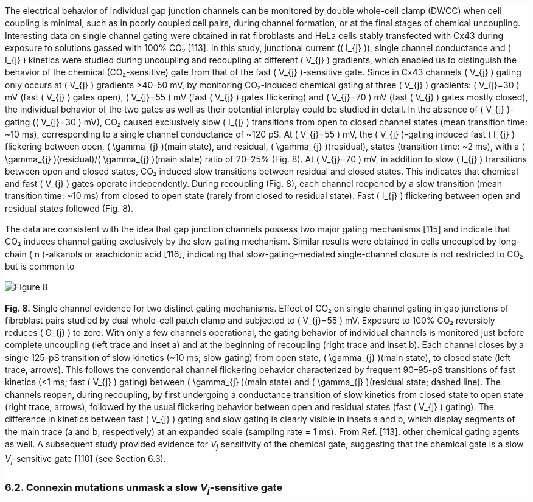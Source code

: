 The electrical behavior of individual gap junction channels can be monitored by double whole-cell clamp (DWCC) when cell coupling is minimal, such as in poorly coupled cell pairs, during channel formation, or at the final stages of chemical uncoupling. Interesting data on single channel gating were obtained in rat fibroblasts and HeLa cells stably transfected with Cx43 during exposure to solutions gassed with 100% CO₂ [113]. In this study, junctional current (\( I_{j} \)), single channel conductance and \( I_{j} \) kinetics were studied during uncoupling and recoupling at different \( V_{j} \) gradients, which enabled us to distinguish the behavior of the chemical (CO₂-sensitive) gate from that of the fast \( V_{j} \)-sensitive gate. Since in Cx43 channels \( V_{j} \) gating only occurs at \( V_{j} \) gradients >40–50 mV, by monitoring CO₂-induced chemical gating at three \( V_{j} \) gradients: \( V_{j}=30 \) mV (fast \( V_{j} \) gates open), \( V_{j}=55 \) mV (fast \( V_{j} \) gates flickering) and \( V_{j}=70 \) mV (fast \( V_{j} \) gates mostly closed), the individual behavior of the two gates as well as their potential interplay could be studied in detail. In the absence of \( V_{j} \)-gating (\( V_{j}=30 \) mV), CO₂ caused exclusively slow \( I_{j} \) transitions from open to closed channel states (mean transition time: ~10 ms), corresponding to a single channel conductance of ~120 pS. At \( V_{j}=55 \) mV, the \( V_{j} \)-gating induced fast \( I_{j} \) flickering between open, \( \gamma_{j} \)(main state), and residual, \( \gamma_{j} \)(residual), states (transition time: ~2 ms), with a \( \gamma_{j} \)(residual)/\( \gamma_{j} \)(main state) ratio of 20–25% (Fig. 8). At \( V_{j}=70 \) mV, in addition to slow \( I_{j} \) transitions between open and closed states, CO₂ induced slow transitions between residual and closed states. This indicates that chemical and fast \( V_{j} \) gates operate independently. During recoupling (Fig. 8), each channel reopened by a slow transition (mean transition time: ~10 ms) from closed to open state (rarely from closed to residual state). Fast \( I_{j} \) flickering between open and residual states followed (Fig. 8).

The data are consistent with the idea that gap junction channels possess two major gating mechanisms [115] and indicate that CO₂ induces channel gating exclusively by the slow gating mechanism. Similar results were obtained in cells uncoupled by long-chain \( n \)-alkanols or arachidonic acid [116], indicating that slow-gating-mediated single-channel closure is not restricted to CO₂, but is common to

![Figure 8](attachment://image.png)

**Fig. 8.** Single channel evidence for two distinct gating mechanisms. Effect of CO₂ on single channel gating in gap junctions of fibroblast pairs studied by dual whole-cell patch clamp and subjected to \( V_{j}=55 \) mV. Exposure to 100% CO₂ reversibly reduces \( G_{j} \) to zero. With only a few channels operational, the gating behavior of individual channels is monitored just before complete uncoupling (left trace and inset a) and at the beginning of recoupling (right trace and inset b). Each channel closes by a single 125-pS transition of slow kinetics (~10 ms; slow gating) from open state, \( \gamma_{j} \)(main state), to closed state (left trace, arrows). This follows the conventional channel flickering behavior characterized by frequent 90–95-pS transitions of fast kinetics (<1 ms; fast \( V_{j} \) gating) between \( \gamma_{j} \)(main state) and \( \gamma_{j} \)(residual state; dashed line). The channels reopen, during recoupling, by first undergoing a conductance transition of slow kinetics from closed state to open state (right trace, arrows), followed by the usual flickering behavior between open and residual states (fast \( V_{j} \) gating). The difference in kinetics between fast \( V_{j} \) gating and slow gating is clearly visible in insets a and b, which display segments of the main trace (a and b, respectively) at an expanded scale (sampling rate = 1 ms). From Ref. [113].
other chemical gating agents as well. A subsequent study provided evidence for $V_{j}$ sensitivity of the chemical gate, suggesting that the chemical gate is a slow $V_{j}$-sensitive gate [110] (see Section 6.3).

### 6.2. Connexin mutations unmask a slow $V_{j}$-sensitive gate
